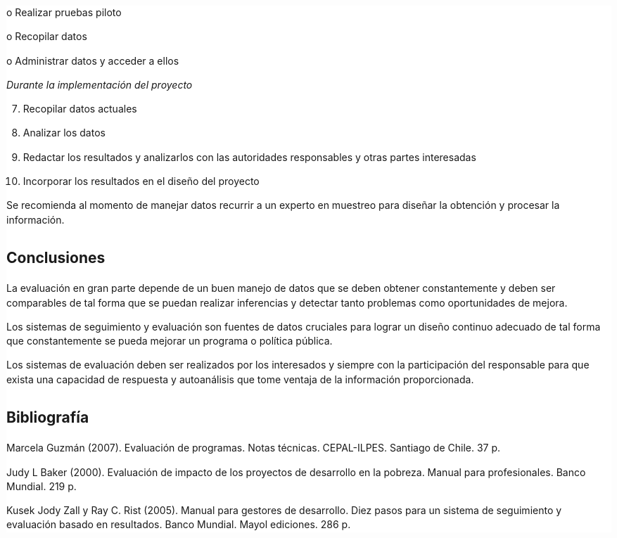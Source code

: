o	Realizar pruebas piloto

o	Recopilar datos

o	Administrar datos y acceder a ellos

*Durante la implementación del proyecto*

7. Recopilar datos actuales

8. Analizar los datos

9. Redactar los resultados y analizarlos con las autoridades responsables y otras partes interesadas

10. Incorporar los resultados en el diseño del proyecto

Se recomienda al momento de manejar datos recurrir a un experto en muestreo para diseñar la obtención y procesar la información.

## Conclusiones

La evaluación en gran parte depende de un buen manejo de datos que se deben obtener constantemente y deben ser comparables de tal forma que se puedan realizar inferencias y detectar tanto problemas como oportunidades de mejora.

Los sistemas de seguimiento y evaluación son fuentes de datos cruciales para lograr un diseño continuo adecuado de tal forma que constantemente se pueda mejorar un programa o política pública.

Los sistemas de evaluación deben ser realizados por los interesados y siempre con la participación del responsable para que exista una capacidad de respuesta y autoanálisis que tome ventaja de la información proporcionada.

## Bibliografía

Marcela Guzmán (2007). Evaluación de programas. Notas técnicas. CEPAL-ILPES. Santiago de Chile. 37 p.

Judy L Baker (2000). Evaluación de impacto de los proyectos de desarrollo en la pobreza. Manual para profesionales. Banco Mundial. 219 p. 

Kusek  Jody Zall y Ray C. Rist (2005). Manual para gestores de desarrollo. Diez pasos para un sistema de seguimiento y evaluación basado en resultados. Banco Mundial. Mayol ediciones. 286 p.
